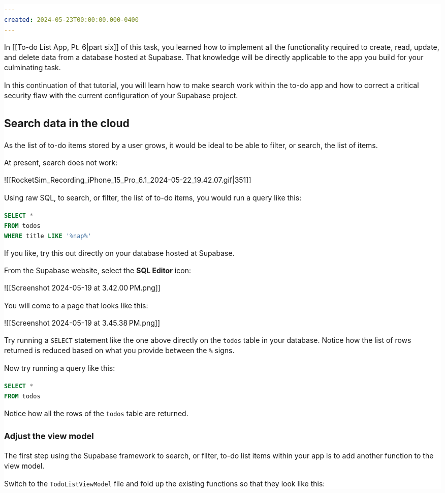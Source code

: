 ```yaml
---
created: 2024-05-23T00:00:00.000-0400
---
```

In [[To-do List App, Pt. 6|part six]] of this task, you learned how to implement all the functionality required to create, read, update, and delete data from a database hosted at Supabase. That knowledge will be directly applicable to the app you build for your culminating task.

In this continuation of that tutorial, you will learn how to make search work within the to-do app and how to correct a critical security flaw with the current configuration of your Supabase project.

## Search data in the cloud

As the list of to-do items stored by a user grows, it would be ideal to be able to filter, or search, the list of items.

At present, search does not work:

![[RocketSim_Recording_iPhone_15_Pro_6.1_2024-05-22_19.42.07.gif|351]]

Using raw SQL, to search, or filter, the list of to-do items, you would run a query like this:

```sql
SELECT *
FROM todos
WHERE title LIKE '%nap%'
```

If you like, try this out directly on your database hosted at Supabase.

From the Supabase website, select the **SQL Editor** icon:

![[Screenshot 2024-05-19 at 3.42.00 PM.png]]

You will come to a page that looks like this:

![[Screenshot 2024-05-19 at 3.45.38 PM.png]]

Try running a `SELECT` statement like the one above directly on the `todos` table in your database. Notice how the list of rows returned is reduced based on what you provide between the `%` signs.

Now try running a query like this:

```sql
SELECT *
FROM todos
```

Notice how all the rows of the `todos` table are returned.

### Adjust the view model

The first step using the Supabase framework to search, or filter, to-do list items within your app is to add another function to the view model.

Switch to the `TodoListViewModel` file and fold up the existing functions so that they look like this:
